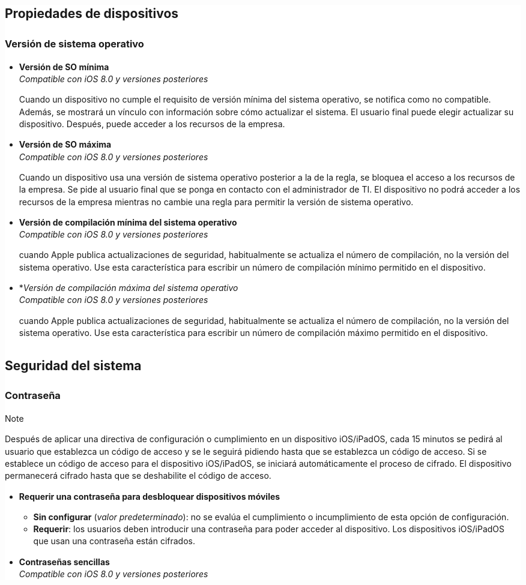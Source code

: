 ## <a name="device-properties"></a>Propiedades de dispositivos

### <a name="operating-system-version"></a>Versión de sistema operativo  

- **Versión de SO mínima**  
  *Compatible con iOS 8.0 y versiones posteriores*

  Cuando un dispositivo no cumple el requisito de versión mínima del sistema operativo, se notifica como no compatible. Además, se mostrará un vínculo con información sobre cómo actualizar el sistema. El usuario final puede elegir actualizar su dispositivo. Después, puede acceder a los recursos de la empresa.

- **Versión de SO máxima**  
  *Compatible con iOS 8.0 y versiones posteriores*

  Cuando un dispositivo usa una versión de sistema operativo posterior a la de la regla, se bloquea el acceso a los recursos de la empresa. Se pide al usuario final que se ponga en contacto con el administrador de TI. El dispositivo no podrá acceder a los recursos de la empresa mientras no cambie una regla para permitir la versión de sistema operativo.

- **Versión de compilación mínima del sistema operativo**  
  *Compatible con iOS 8.0 y versiones posteriores*

  cuando Apple publica actualizaciones de seguridad, habitualmente se actualiza el número de compilación, no la versión del sistema operativo. Use esta característica para escribir un número de compilación mínimo permitido en el dispositivo.

- **Versión de compilación máxima del sistema operativo*  
  *Compatible con iOS 8.0 y versiones posteriores*

  cuando Apple publica actualizaciones de seguridad, habitualmente se actualiza el número de compilación, no la versión del sistema operativo. Use esta característica para escribir un número de compilación máximo permitido en el dispositivo.

## <a name="system-security"></a>Seguridad del sistema

### <a name="password"></a>Contraseña

> [!NOTE]
> Después de aplicar una directiva de configuración o cumplimiento en un dispositivo iOS/iPadOS, cada 15 minutos se pedirá al usuario que establezca un código de acceso y se le seguirá pidiendo hasta que se establezca un código de acceso. Si se establece un código de acceso para el dispositivo iOS/iPadOS, se iniciará automáticamente el proceso de cifrado. El dispositivo permanecerá cifrado hasta que se deshabilite el código de acceso.

- **Requerir una contraseña para desbloquear dispositivos móviles**  
  - **Sin configurar** (*valor predeterminado*): no se evalúa el cumplimiento o incumplimiento de esta opción de configuración.  
  - **Requerir**: los usuarios deben introducir una contraseña para poder acceder al dispositivo. Los dispositivos iOS/iPadOS que usan una contraseña están cifrados.

- **Contraseñas sencillas**  
  *Compatible con iOS 8.0 y versiones posteriores*
